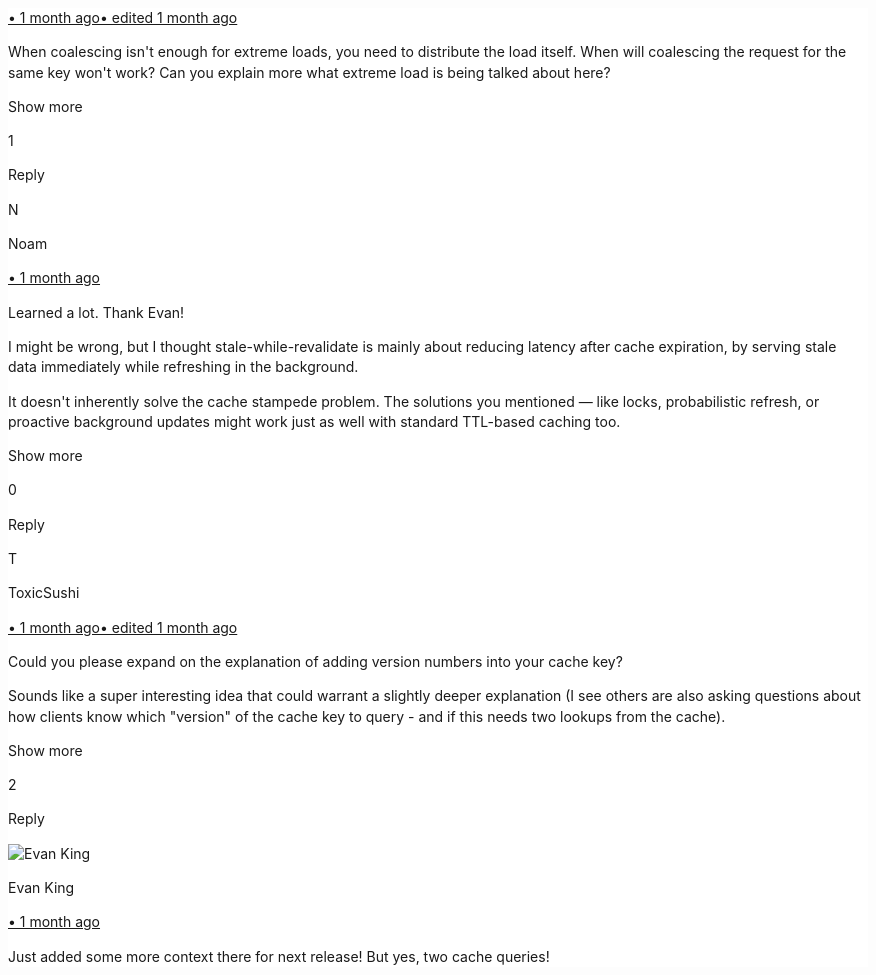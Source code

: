[• 1 month ago• edited 1 month ago](https://www.hellointerview.com/learn/system-design/patterns/scaling-reads#comment-cmdeuxiqo05lzad08qieetcu8)

When coalescing isn't enough for extreme loads, you need to distribute the load itself. When will coalescing the request for the same key won't work? Can you explain more what extreme load is being talked about here?

Show more

1

Reply

N

Noam

[• 1 month ago](https://www.hellointerview.com/learn/system-design/patterns/scaling-reads#comment-cmdge1w2a00izad08kbhlzw5m)

Learned a lot. Thank Evan!

I might be wrong, but I thought stale-while-revalidate is mainly about reducing latency after cache expiration, by serving stale data immediately while refreshing in the background.

It doesn't inherently solve the cache stampede problem. The solutions you mentioned — like locks, probabilistic refresh, or proactive background updates might work just as well with standard TTL-based caching too.

Show more

0

Reply

T

ToxicSushi

[• 1 month ago• edited 1 month ago](https://www.hellointerview.com/learn/system-design/patterns/scaling-reads#comment-cmdi2z1mw04brad086woru19u)

Could you please expand on the explanation of adding version numbers into your cache key?

Sounds like a super interesting idea that could warrant a slightly deeper explanation (I see others are also asking questions about how clients know which "version" of the cache key to query - and if this needs two lookups from the cache).

Show more

2

Reply

![Evan King](https://www.hellointerview.com/_next/image?url=%2F_next%2Fstatic%2Fmedia%2Fevan-headshot.36cce7dc.png&w=96&q=75)

Evan King

[• 1 month ago](https://www.hellointerview.com/learn/system-design/patterns/scaling-reads#comment-cmdi3dydy042zad08lajoyh5t)

Just added some more context there for next release! But yes, two cache queries!
